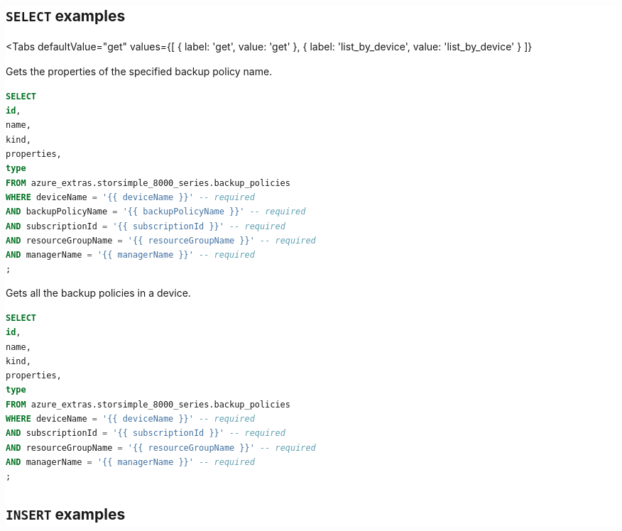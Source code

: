## `SELECT` examples

<Tabs
    defaultValue="get"
    values={[
        { label: 'get', value: 'get' },
        { label: 'list_by_device', value: 'list_by_device' }
    ]}
>
<TabItem value="get">

Gets the properties of the specified backup policy name.

```sql
SELECT
id,
name,
kind,
properties,
type
FROM azure_extras.storsimple_8000_series.backup_policies
WHERE deviceName = '{{ deviceName }}' -- required
AND backupPolicyName = '{{ backupPolicyName }}' -- required
AND subscriptionId = '{{ subscriptionId }}' -- required
AND resourceGroupName = '{{ resourceGroupName }}' -- required
AND managerName = '{{ managerName }}' -- required
;
```
</TabItem>
<TabItem value="list_by_device">

Gets all the backup policies in a device.

```sql
SELECT
id,
name,
kind,
properties,
type
FROM azure_extras.storsimple_8000_series.backup_policies
WHERE deviceName = '{{ deviceName }}' -- required
AND subscriptionId = '{{ subscriptionId }}' -- required
AND resourceGroupName = '{{ resourceGroupName }}' -- required
AND managerName = '{{ managerName }}' -- required
;
```
</TabItem>
</Tabs>


## `INSERT` examples
